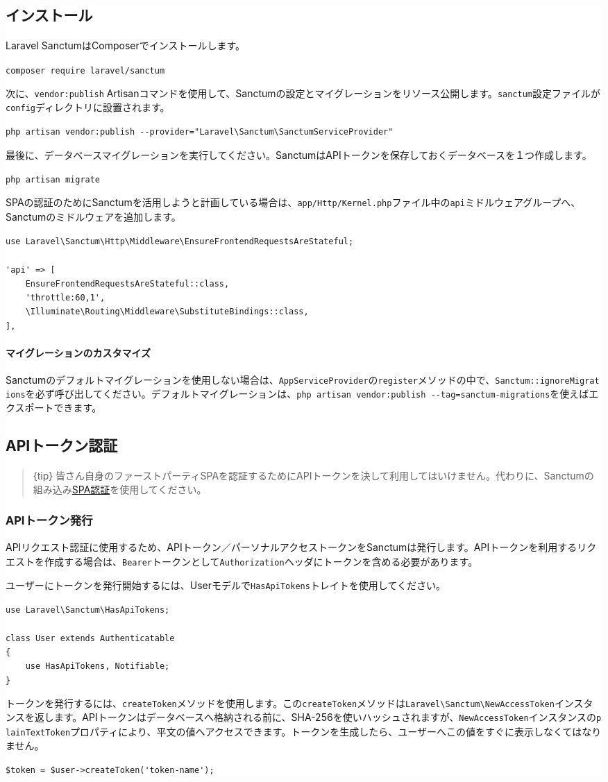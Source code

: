 <a name="installation"></a>
## インストール

Laravel SanctumはComposerでインストールします。

    composer require laravel/sanctum

次に、`vendor:publish` Artisanコマンドを使用して、Sanctumの設定とマイグレーションをリソース公開します。`sanctum`設定ファイルが`config`ディレクトリに設置されます。

    php artisan vendor:publish --provider="Laravel\Sanctum\SanctumServiceProvider"

最後に、データベースマイグレーションを実行してください。SanctumはAPIトークンを保存しておくデータベースを１つ作成します。

    php artisan migrate

SPAの認証のためにSanctumを活用しようと計画している場合は、`app/Http/Kernel.php`ファイル中の`api`ミドルウェアグループへ、Sanctumのミドルウェアを追加します。

    use Laravel\Sanctum\Http\Middleware\EnsureFrontendRequestsAreStateful;

    'api' => [
        EnsureFrontendRequestsAreStateful::class,
        'throttle:60,1',
        \Illuminate\Routing\Middleware\SubstituteBindings::class,
    ],

#### マイグレーションのカスタマイズ

Sanctumのデフォルトマイグレーションを使用しない場合は、`AppServiceProvider`の`register`メソッドの中で、`Sanctum::ignoreMigrations`を必ず呼び出してください。デフォルトマイグレーションは、`php artisan vendor:publish --tag=sanctum-migrations`を使えばエクスポートできます。

<a name="api-token-authentication"></a>
## APIトークン認証

> {tip} 皆さん自身のファーストパーティSPAを認証するためにAPIトークンを決して利用してはいけません。代わりに、Sanctumの組み込み[SPA認証](#spa-authentication)を使用してください。

<a name="issuing-api-tokens"></a>
### APIトークン発行

APIリクエスト認証に使用するため、APIトークン／パーソナルアクセストークンをSanctumは発行します。APIトークンを利用するリクエストを作成する場合は、`Bearer`トークンとして`Authorization`ヘッダにトークンを含める必要があります。

ユーザーにトークンを発行開始するには、Userモデルで`HasApiTokens`トレイトを使用してください。

    use Laravel\Sanctum\HasApiTokens;

    class User extends Authenticatable
    {
        use HasApiTokens, Notifiable;
    }

トークンを発行するには、`createToken`メソッドを使用します。この`createToken`メソッドは`Laravel\Sanctum\NewAccessToken`インスタンスを返します。APIトークンはデータベースへ格納される前に、SHA-256を使いハッシュされますが、`NewAccessToken`インスタンスの`plainTextToken`プロパティにより、平文の値へアクセスできます。トークンを生成したら、ユーザーへこの値をすぐに表示しなくてはなりません。

    $token = $user->createToken('token-name');
